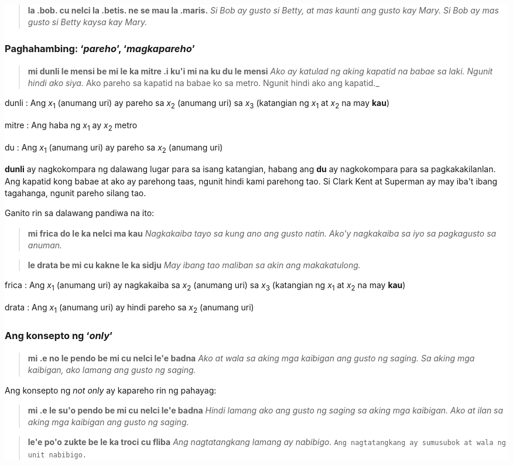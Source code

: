 

> **la .bob. cu nelci la .betis. ne se mau la .maris.**
> _Si Bob ay gusto si Betty, at mas kaunti ang gusto kay Mary._
> _Si Bob ay mas gusto si Betty kaysa kay Mary._

### Paghahambing: ‘_pareho_’, ‘_magkapareho_’

> **mi dunli le mensi be mi le ka mitre .i ku'i mi na ku du le mensi**
> _Ako ay katulad ng aking kapatid na babae sa laki. Ngunit hindi ako siya._
> Ako pareho sa kapatid na babae ko sa metro. Ngunit hindi ako ang kapatid._


dunli
: Ang $x_1$ (anumang uri) ay pareho sa $x_2$ (anumang uri) sa $x_3$ (katangian ng $x_1$ at $x_2$ na may **kau**)

mitre
: Ang haba ng $x_1$ ay $x_2$ metro

du
: Ang $x_1$ (anumang uri) ay pareho sa $x_2$ (anumang uri)

**dunli** ay nagkokompara ng dalawang lugar para sa isang katangian, habang ang **du** ay nagkokompara para sa pagkakakilanlan. Ang kapatid kong babae at ako ay parehong taas, ngunit hindi kami parehong tao. Si Clark Kent at Superman ay may iba't ibang tagahanga, ngunit pareho silang tao.

Ganito rin sa dalawang pandiwa na ito:

> **mi frica do le ka nelci ma kau**
> *Nagkakaiba tayo sa kung ano ang gusto natin.*
> _Ako'y nagkakaiba sa iyo sa pagkagusto sa anuman._



> **le drata be mi cu kakne le ka sidju**
> *May ibang tao maliban sa akin ang makakatulong.*

frica
: Ang $x_1$ (anumang uri) ay nagkakaiba sa $x_2$ (anumang uri) sa $x_3$ (katangian ng $x_1$ at $x_2$ na may **kau**)

drata
: Ang $x_1$ (anumang uri) ay hindi pareho sa $x_2$ (anumang uri)

### Ang konsepto ng ‘_only_’

> **mi .e no le pendo be mi cu nelci le'e badna**
> _Ako at wala sa aking mga kaibigan ang gusto ng saging._
> _Sa aking mga kaibigan, ako lamang ang gusto ng saging._

Ang konsepto ng _not only_ ay kapareho rin ng pahayag:

> **mi .e le su'o pendo be mi cu nelci le'e badna**
> _Hindi lamang ako ang gusto ng saging sa aking mga kaibigan._
> _Ako at ilan sa aking mga kaibigan ang gusto ng saging._

> **le'e po'o zukte be le ka troci cu fliba**
> _Ang nagtatangkang lamang ay nabibigo._
> `Ang nagtatangkang ay sumusubok at wala ngunit nabibigo.`
